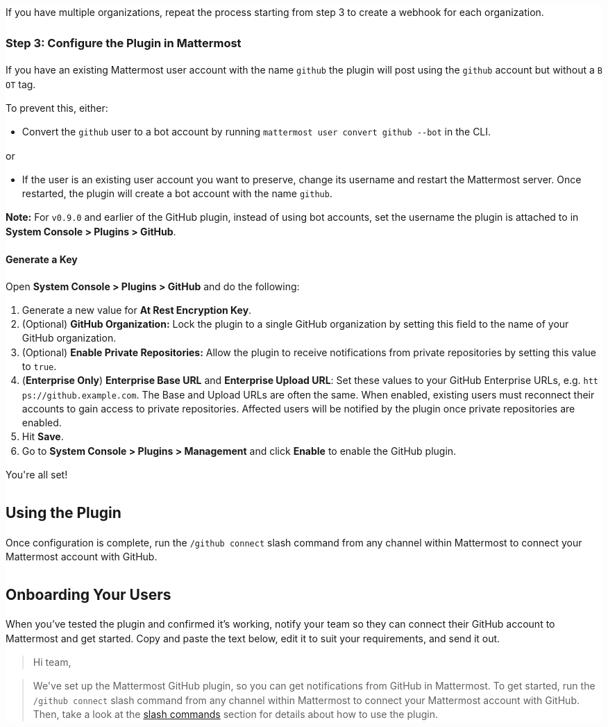 
If you have multiple organizations, repeat the process starting from step 3 to create a webhook for each organization.

### Step 3: Configure the Plugin in Mattermost

If you have an existing Mattermost user account with the name `github` the plugin will post using the `github` account but without a `BOT` tag.

To prevent this, either:

- Convert the `github` user to a bot account by running `mattermost user convert github --bot` in the CLI.

or

- If the user is an existing user account you want to preserve, change its username and restart the Mattermost server. Once restarted, the plugin will create a bot 
account with the name `github`.

**Note:** For `v0.9.0` and earlier of the GitHub plugin, instead of using bot accounts, set the username the plugin is attached to in **System Console > Plugins > GitHub**.

#### Generate a Key
  
Open **System Console > Plugins > GitHub** and do the following:

1. Generate a new value for **At Rest Encryption Key**.
2. (Optional) **GitHub Organization:** Lock the plugin to a single GitHub organization by setting this field to the name of your GitHub organization.
3. (Optional) **Enable Private Repositories:** Allow the plugin to receive notifications from private repositories by setting this value to `true`.
4. (**Enterprise Only**) **Enterprise Base URL** and **Enterprise Upload URL**: Set these values to your GitHub Enterprise URLs, e.g. `https://github.example.com`. The Base and Upload URLs are often the same. When enabled, existing users must reconnect their accounts to gain access to private repositories. Affected users will be notified by the plugin once private repositories are enabled.
5. Hit **Save**.
6. Go to **System Console > Plugins > Management** and click **Enable** to enable the GitHub plugin.

You're all set!

## Using the Plugin

Once configuration is complete, run the `/github connect` slash command from any channel within Mattermost to connect your Mattermost account with GitHub.

## Onboarding Your Users

When you’ve tested the plugin and confirmed it’s working, notify your team so they can connect their GitHub account to Mattermost and get started. Copy and paste the text below, edit it to suit your requirements, and send it out.

> Hi team, 

> We've set up the Mattermost GitHub plugin, so you can get notifications from GitHub in Mattermost. To get started, run the `/github connect` slash command from any channel within Mattermost to connect your Mattermost account with GitHub. Then, take a look at the [slash commands](https://github.com/mattermost/mattermost-plugin-github#slash-commands) section for details about how to use the plugin.
